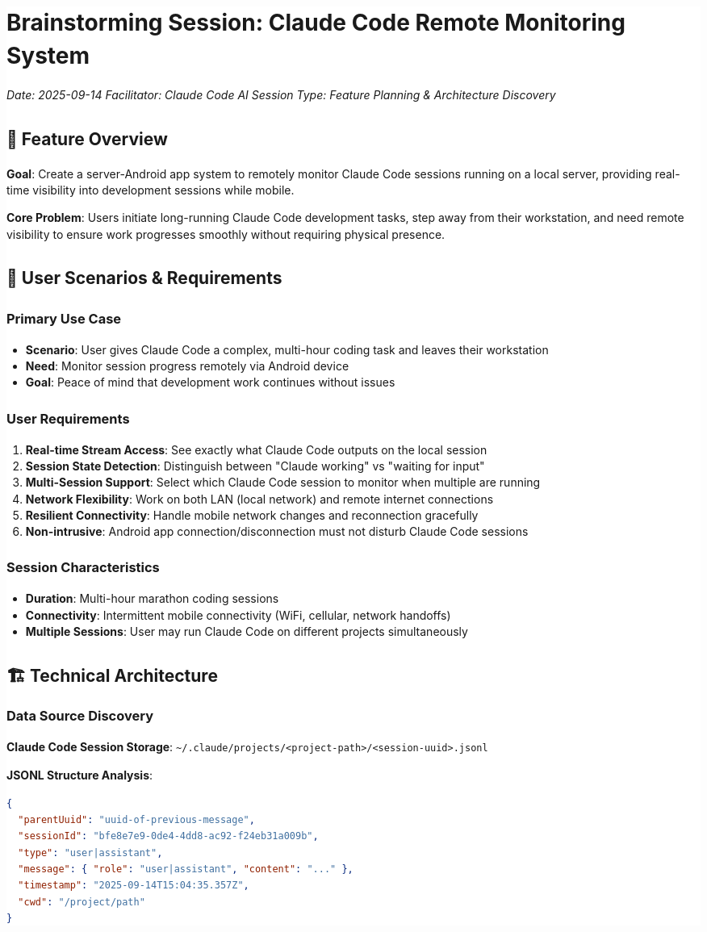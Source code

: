 # Brainstorming Session: Claude Code Remote Monitoring System
*Date: 2025-09-14*
*Facilitator: Claude Code AI*
*Session Type: Feature Planning & Architecture Discovery*

## 🎯 Feature Overview

**Goal**: Create a server-Android app system to remotely monitor Claude Code sessions running on a local server, providing real-time visibility into development sessions while mobile.

**Core Problem**: Users initiate long-running Claude Code development tasks, step away from their workstation, and need remote visibility to ensure work progresses smoothly without requiring physical presence.

## 👤 User Scenarios & Requirements

### Primary Use Case
- **Scenario**: User gives Claude Code a complex, multi-hour coding task and leaves their workstation
- **Need**: Monitor session progress remotely via Android device
- **Goal**: Peace of mind that development work continues without issues

### User Requirements
1. **Real-time Stream Access**: See exactly what Claude Code outputs on the local session
2. **Session State Detection**: Distinguish between "Claude working" vs "waiting for input"
3. **Multi-Session Support**: Select which Claude Code session to monitor when multiple are running
4. **Network Flexibility**: Work on both LAN (local network) and remote internet connections
5. **Resilient Connectivity**: Handle mobile network changes and reconnection gracefully
6. **Non-intrusive**: Android app connection/disconnection must not disturb Claude Code sessions

### Session Characteristics
- **Duration**: Multi-hour marathon coding sessions
- **Connectivity**: Intermittent mobile connectivity (WiFi, cellular, network handoffs)
- **Multiple Sessions**: User may run Claude Code on different projects simultaneously

## 🏗️ Technical Architecture

### Data Source Discovery
**Claude Code Session Storage**: `~/.claude/projects/<project-path>/<session-uuid>.jsonl`

**JSONL Structure Analysis**:
```json
{
  "parentUuid": "uuid-of-previous-message",
  "sessionId": "bfe8e7e9-0de4-4dd8-ac92-f24eb31a009b",
  "type": "user|assistant",
  "message": { "role": "user|assistant", "content": "..." },
  "timestamp": "2025-09-14T15:04:35.357Z",
  "cwd": "/project/path"
}
```
